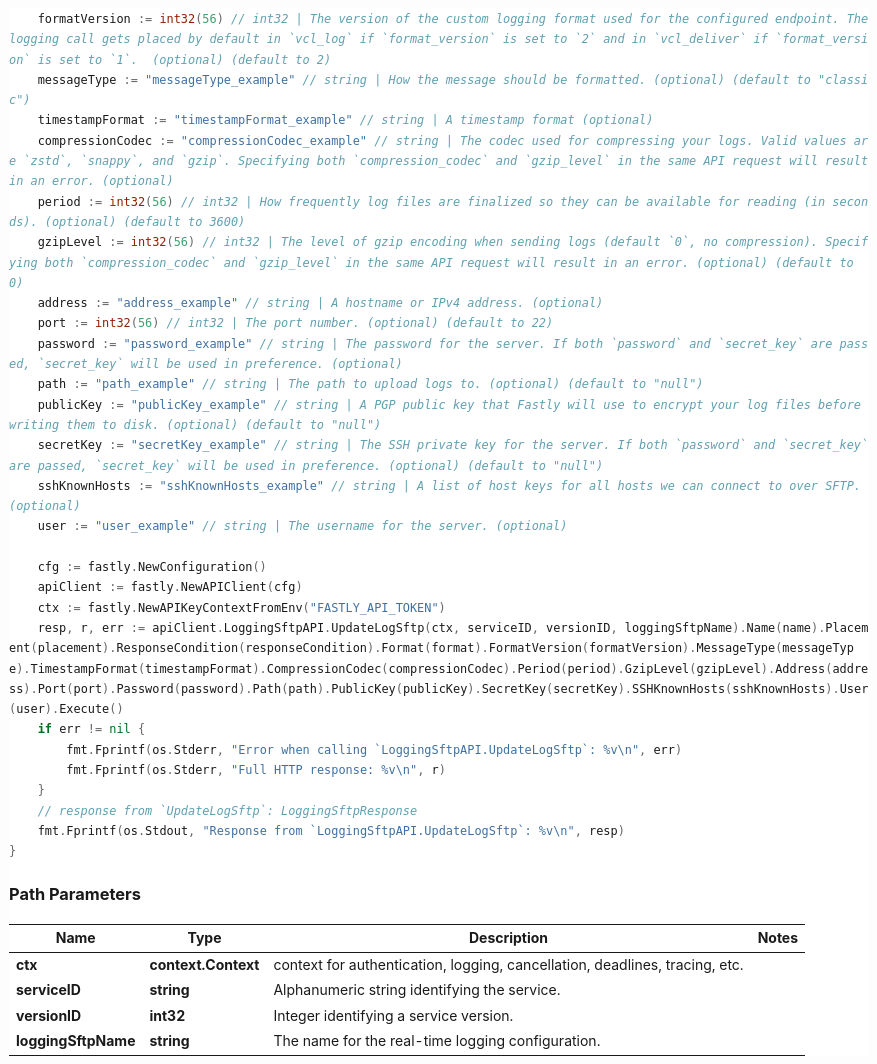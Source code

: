 ```go
    formatVersion := int32(56) // int32 | The version of the custom logging format used for the configured endpoint. The logging call gets placed by default in `vcl_log` if `format_version` is set to `2` and in `vcl_deliver` if `format_version` is set to `1`.  (optional) (default to 2)
    messageType := "messageType_example" // string | How the message should be formatted. (optional) (default to "classic")
    timestampFormat := "timestampFormat_example" // string | A timestamp format (optional)
    compressionCodec := "compressionCodec_example" // string | The codec used for compressing your logs. Valid values are `zstd`, `snappy`, and `gzip`. Specifying both `compression_codec` and `gzip_level` in the same API request will result in an error. (optional)
    period := int32(56) // int32 | How frequently log files are finalized so they can be available for reading (in seconds). (optional) (default to 3600)
    gzipLevel := int32(56) // int32 | The level of gzip encoding when sending logs (default `0`, no compression). Specifying both `compression_codec` and `gzip_level` in the same API request will result in an error. (optional) (default to 0)
    address := "address_example" // string | A hostname or IPv4 address. (optional)
    port := int32(56) // int32 | The port number. (optional) (default to 22)
    password := "password_example" // string | The password for the server. If both `password` and `secret_key` are passed, `secret_key` will be used in preference. (optional)
    path := "path_example" // string | The path to upload logs to. (optional) (default to "null")
    publicKey := "publicKey_example" // string | A PGP public key that Fastly will use to encrypt your log files before writing them to disk. (optional) (default to "null")
    secretKey := "secretKey_example" // string | The SSH private key for the server. If both `password` and `secret_key` are passed, `secret_key` will be used in preference. (optional) (default to "null")
    sshKnownHosts := "sshKnownHosts_example" // string | A list of host keys for all hosts we can connect to over SFTP. (optional)
    user := "user_example" // string | The username for the server. (optional)

    cfg := fastly.NewConfiguration()
    apiClient := fastly.NewAPIClient(cfg)
    ctx := fastly.NewAPIKeyContextFromEnv("FASTLY_API_TOKEN")
    resp, r, err := apiClient.LoggingSftpAPI.UpdateLogSftp(ctx, serviceID, versionID, loggingSftpName).Name(name).Placement(placement).ResponseCondition(responseCondition).Format(format).FormatVersion(formatVersion).MessageType(messageType).TimestampFormat(timestampFormat).CompressionCodec(compressionCodec).Period(period).GzipLevel(gzipLevel).Address(address).Port(port).Password(password).Path(path).PublicKey(publicKey).SecretKey(secretKey).SSHKnownHosts(sshKnownHosts).User(user).Execute()
    if err != nil {
        fmt.Fprintf(os.Stderr, "Error when calling `LoggingSftpAPI.UpdateLogSftp`: %v\n", err)
        fmt.Fprintf(os.Stderr, "Full HTTP response: %v\n", r)
    }
    // response from `UpdateLogSftp`: LoggingSftpResponse
    fmt.Fprintf(os.Stdout, "Response from `LoggingSftpAPI.UpdateLogSftp`: %v\n", resp)
}
```

### Path Parameters


Name | Type | Description  | Notes
------------- | ------------- | ------------- | -------------
**ctx** | **context.Context** | context for authentication, logging, cancellation, deadlines, tracing, etc.
**serviceID** | **string** | Alphanumeric string identifying the service. | 
**versionID** | **int32** | Integer identifying a service version. | 
**loggingSftpName** | **string** | The name for the real-time logging configuration. | 
